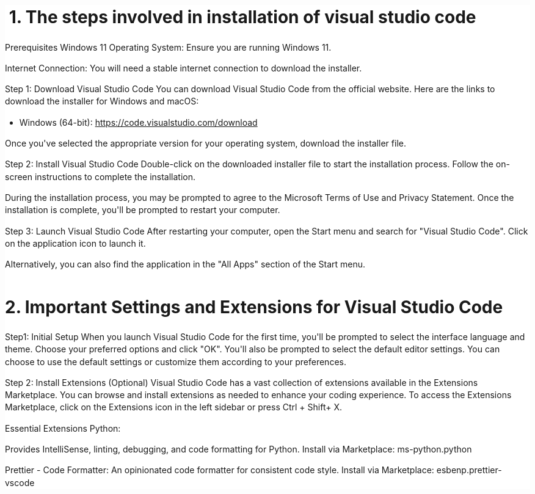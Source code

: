 #  1. The steps involved in installation of visual studio code
Prerequisites
Windows 11 Operating System: Ensure you are running Windows 11.

Internet Connection: You will need a stable internet connection to download the installer.

Step 1: Download Visual Studio Code
You can download Visual Studio Code from the official website. Here are the links to 
download the installer for Windows and macOS:

* Windows (64-bit): <https://code.visualstudio.com/download>

Once you've selected the appropriate version for your operating system, download the 
installer file.

Step 2: Install Visual Studio Code
Double-click on the downloaded installer file to start the installation process. Follow 
the on-screen instructions to complete the installation.

During the installation process, you may be prompted to agree to the Microsoft Terms of 
Use and Privacy Statement. Once the installation is complete, you'll be prompted to 
restart your computer.

Step 3: Launch Visual Studio Code
After restarting your computer, open the Start menu and search for "Visual Studio Code". 
Click on the application icon to launch it.

Alternatively, you can also find the application in the "All Apps" section of the Start menu.

# 2. Important Settings and Extensions for Visual Studio Code
Step1: Initial Setup
When you launch Visual Studio Code for the first time, you'll be prompted to select the interface language and theme. Choose your preferred options and click "OK".
You'll also be prompted to select the default editor settings. You can choose to use the default settings or customize them according to your preferences.

Step 2: Install Extensions (Optional)
Visual Studio Code has a vast collection of extensions available in the Extensions Marketplace. You can browse and install extensions as needed to enhance your coding experience.
To access the Extensions Marketplace, click on the Extensions icon in the left sidebar or press Ctrl + Shift+ X.

Essential Extensions
Python:

Provides IntelliSense, linting, debugging, and code formatting for Python.
Install via Marketplace: ms-python.python

Prettier - Code Formatter:
An opinionated code formatter for consistent code style.
Install via Marketplace: esbenp.prettier-vscode
